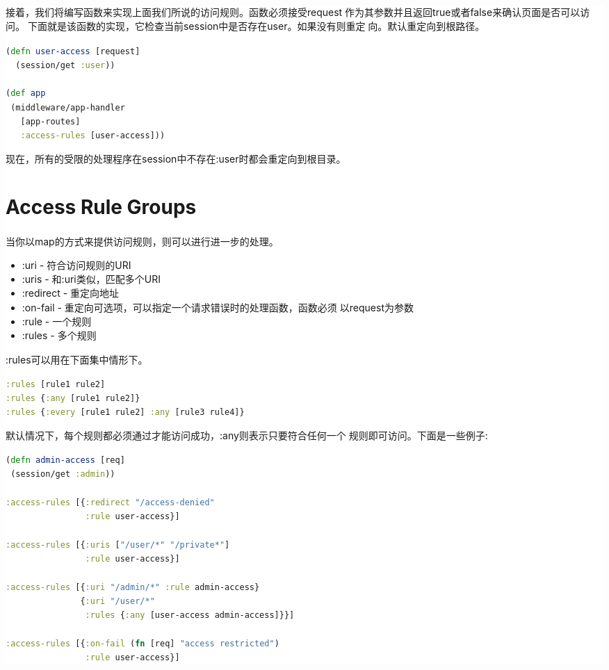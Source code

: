 接着，我们将编写函数来实现上面我们所说的访问规则。函数必须接受request
作为其参数并且返回true或者false来确认页面是否可以访问。
下面就是该函数的实现，它检查当前session中是否存在user。如果没有则重定
向。默认重定向到根路径。

```clojure
(defn user-access [request]
  (session/get :user))

(def app
 (middleware/app-handler
   [app-routes]
   :access-rules [user-access]))
```

现在，所有的受限的处理程序在session中不存在:user时都会重定向到根目录。

Access Rule Groups
==================

当你以map的方式来提供访问规则，则可以进行进一步的处理。

-   :uri - 符合访问规则的URI
-   :uris - 和:uri类似，匹配多个URI
-   :redirect - 重定向地址
-   :on-fail - 重定向可选项，可以指定一个请求错误时的处理函数，函数必须
    以request为参数
-   :rule - 一个规则
-   :rules - 多个规则

:rules可以用在下面集中情形下。

```clojure
:rules [rule1 rule2]
:rules {:any [rule1 rule2]}
:rules {:every [rule1 rule2] :any [rule3 rule4]}
```

默认情况下，每个规则都必须通过才能访问成功，:any则表示只要符合任何一个
规则即可访问。下面是一些例子:

```clojure
(defn admin-access [req]
 (session/get :admin))

:access-rules [{:redirect "/access-denied"
                :rule user-access}]

:access-rules [{:uris ["/user/*" "/private*"]
                :rule user-access}]

:access-rules [{:uri "/admin/*" :rule admin-access}
               {:uri "/user/*"
                :rules {:any [user-access admin-access]}}]

:access-rules [{:on-fail (fn [req] "access restricted")
                :rule user-access}]
```
